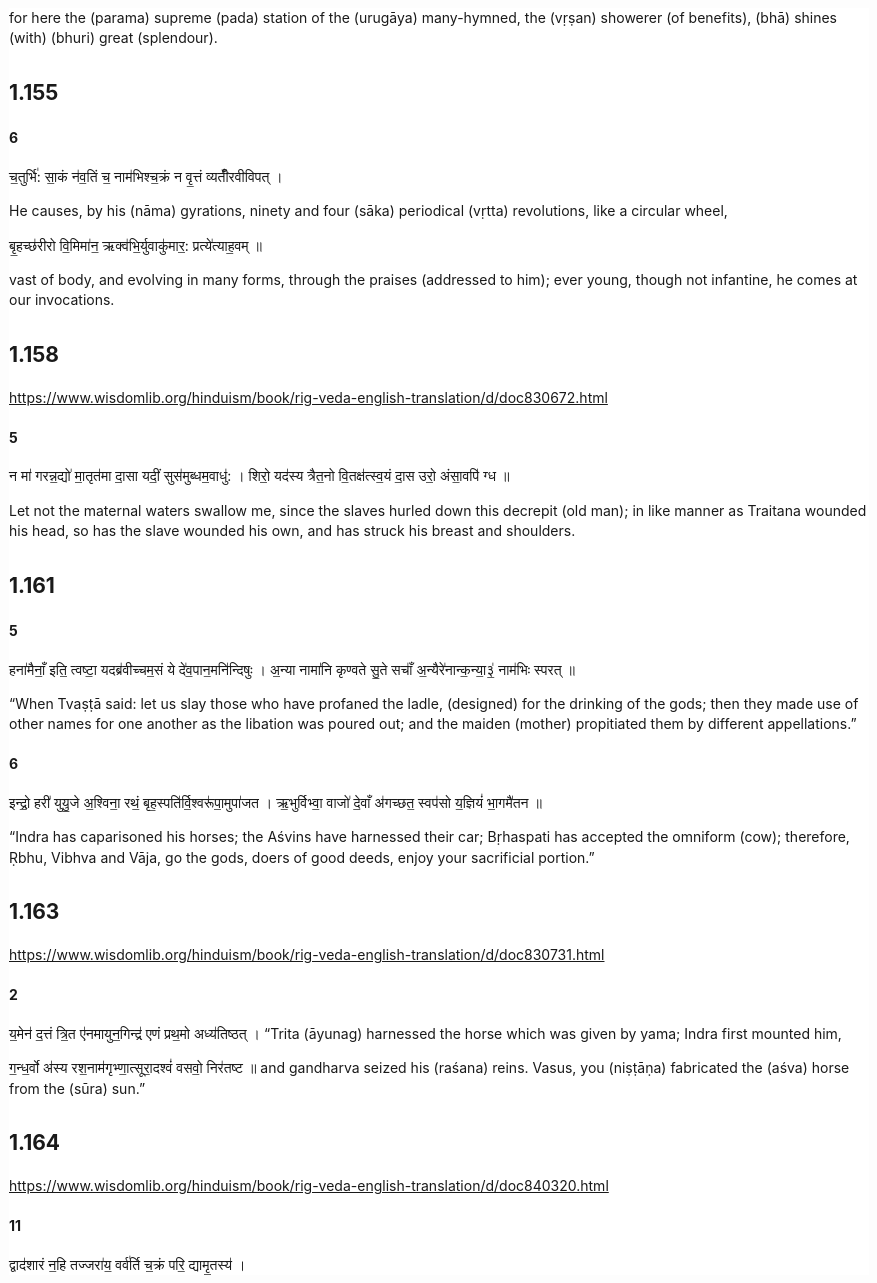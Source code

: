for here the (parama) supreme (pada) station of the (urugāya) many-hymned, the (vṛṣan) showerer (of benefits), (bhā) shines (with) (bhuri) great (splendour).

## 1.155
#### 6
च॒तुर्भि॑: सा॒कं न॑व॒तिं च॒ नाम॑भिश्च॒क्रं न वृ॒त्तं व्यतीँ॑रवीविपत् । 

He causes, by his (nāma) gyrations, ninety and four (sāka) periodical (vṛtta) revolutions, like a circular wheel, 

बृ॒हच्छ॑रीरो वि॒मिमा॑न॒ ऋक्व॑भि॒र्युवाकु॑मार॒: प्रत्ये॑त्याह॒वम् ॥

vast of body, and evolving in many forms, through the praises (addressed to him); ever young, though not infantine, he comes at our invocations.
## 1.158
https://www.wisdomlib.org/hinduism/book/rig-veda-english-translation/d/doc830672.html
#### 5
न मा॑ गरन्न॒द्यो॑ मा॒तृत॑मा दा॒सा यदीं॒ सुस॑मुब्धम॒वाधु॑: । शिरो॒ यद॑स्य त्रैत॒नो वि॒तक्ष॑त्स्व॒यं दा॒स उरो॒ अंसा॒वपि॑ ग्ध ॥

Let not the maternal waters swallow me, since the slaves hurled down this decrepit (old man); in like manner as Traitana wounded his head, so has the slave wounded his own, and has struck his breast and shoulders.
## 1.161
#### 5
हना॑मैनाँ॒ इति॒ त्वष्टा॒ यदब्र॑वीच्चम॒सं ये दे॑व॒पान॒मनि॑न्दिषुः । अ॒न्या नामा॑नि कृण्वते सु॒ते सचाँ॑ अ॒न्यैरे॑नान्क॒न्या॒३॒॑ नाम॑भिः स्परत् ॥

“When Tvaṣṭā said: let us slay those who have profaned the ladle, (designed) for the drinking of the gods; then they made use of other names for one another as the libation was poured out; and the maiden (mother) propitiated them by different appellations.”
#### 6
इन्द्रो॒ हरी॑ युयु॒जे अ॒श्विना॒ रथं॒ बृह॒स्पति॑र्वि॒श्वरू॑पा॒मुपा॑जत । ऋ॒भुर्विभ्वा॒ वाजो॑ दे॒वाँ अ॑गच्छत॒ स्वप॑सो य॒ज्ञियं॑ भा॒गमै॑तन ॥

“Indra has caparisoned his horses; the Aśvins have harnessed their car; Bṛhaspati has accepted the omniform (cow); therefore, Ṛbhu, Vibhva and Vāja, go the gods, doers of good deeds, enjoy your sacrificial portion.”
## 1.163
https://www.wisdomlib.org/hinduism/book/rig-veda-english-translation/d/doc830731.html
#### 2
य॒मेन॑ द॒त्तं त्रि॒त ए॑नमायुन॒गिन्द्र॑ एणं प्रथ॒मो अध्य॑तिष्ठत् । 
“Trita (āyunag) harnessed the horse which was given by yama; Indra first mounted him, 

ग॒न्ध॒र्वो अ॑स्य रश॒नाम॑गृभ्णा॒त्सूरा॒दश्वं॑ वसवो॒ निर॑तष्ट ॥
and gandharva seized his (raśana) reins. 
Vasus, you (niṣṭāṇa) fabricated the (aśva) horse from the (sūra) sun.”
## 1.164
https://www.wisdomlib.org/hinduism/book/rig-veda-english-translation/d/doc840320.html
#### 11
द्वाद॑शारं न॒हि तज्जरा॑य॒ वर्व॑र्ति च॒क्रं परि॒ द्यामृ॒तस्य॑ । 
